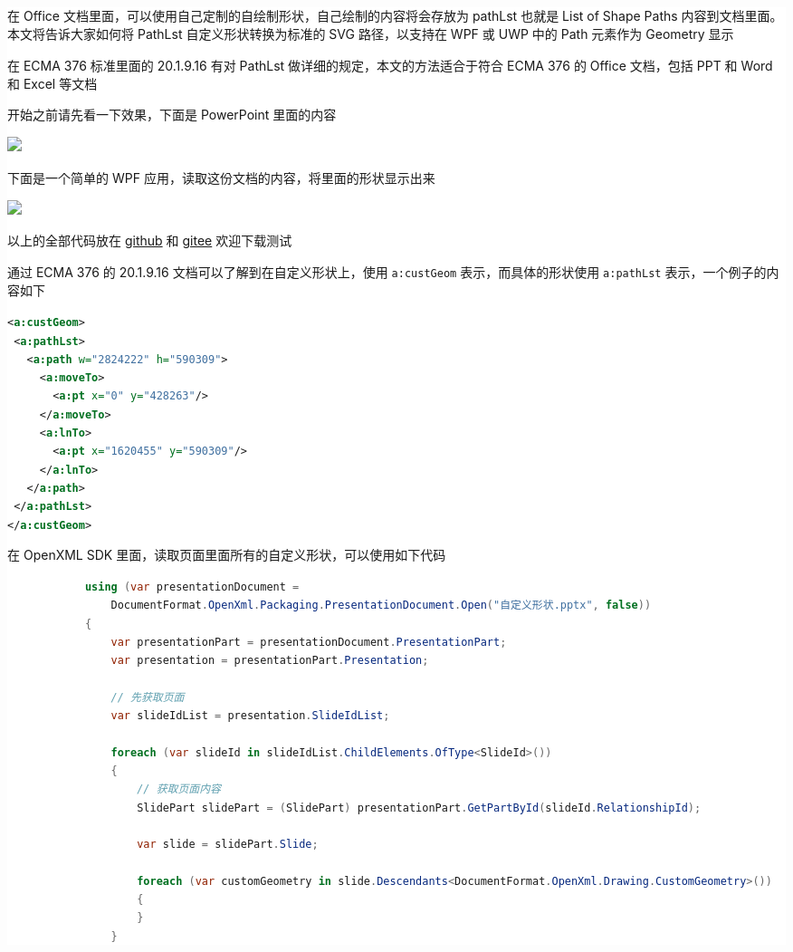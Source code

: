 
在 Office 文档里面，可以使用自己定制的自绘制形状，自己绘制的内容将会存放为 pathLst 也就是 List of Shape Paths 内容到文档里面。本文将告诉大家如何将 PathLst 自定义形状转换为标准的 SVG 路径，以支持在 WPF 或 UWP 中的 Path 元素作为 Geometry 显示









在 ECMA 376 标准里面的 20.1.9.16 有对 PathLst 做详细的规定，本文的方法适合于符合 ECMA 376 的 Office 文档，包括 PPT 和 Word 和 Excel 等文档

开始之前请先看一下效果，下面是 PowerPoint 里面的内容



![](http://image.acmx.xyz/lindexi%2F2021211430402141.jpg)

下面是一个简单的 WPF 应用，读取这份文档的内容，将里面的形状显示出来



![](http://image.acmx.xyz/lindexi%2Fdotnet%2520OpenXML%2520%25E8%25AE%25A9%2520PathLst%2520%25E8%2587%25AA%25E5%25AE%259A%25E4%25B9%2589%25E5%25BD%25A2%25E7%258A%25B6%25E8%25BD%25AC%2520SVG%2520%25E8%25B7%25AF%25E5%25BE%2584%25E6%25A0%25BC%25E5%25BC%258F%25E7%259A%2584%2520Geometry%2520%25E5%2586%2585%25E5%25AE%25B91.gif)

以上的全部代码放在 [github](https://github.com/lindexi/lindexi_gd/tree/adcdd72536b1405c70c7c7cf6fe4e2876da891dd/LalyearnabodaLayheryacucha) 和 [gitee](https://gitee.com/lindexi/lindexi_gd/tree/adcdd72536b1405c70c7c7cf6fe4e2876da891dd/LalyearnabodaLayheryacucha) 欢迎下载测试

通过 ECMA 376 的 20.1.9.16 文档可以了解到在自定义形状上，使用 `a:custGeom` 表示，而具体的形状使用 `a:pathLst` 表示，一个例子的内容如下

```xml
<a:custGeom>
 <a:pathLst>
   <a:path w="2824222" h="590309">
     <a:moveTo>
       <a:pt x="0" y="428263"/>
     </a:moveTo>
     <a:lnTo>
       <a:pt x="1620455" y="590309"/>
     </a:lnTo>
   </a:path>
 </a:pathLst>
</a:custGeom>
```

在 OpenXML SDK 里面，读取页面里面所有的自定义形状，可以使用如下代码

```csharp
            using (var presentationDocument =
                DocumentFormat.OpenXml.Packaging.PresentationDocument.Open("自定义形状.pptx", false))
            {
                var presentationPart = presentationDocument.PresentationPart;
                var presentation = presentationPart.Presentation;

                // 先获取页面
                var slideIdList = presentation.SlideIdList;

                foreach (var slideId in slideIdList.ChildElements.OfType<SlideId>())
                {
                    // 获取页面内容
                    SlidePart slidePart = (SlidePart) presentationPart.GetPartById(slideId.RelationshipId);

                    var slide = slidePart.Slide;

                    foreach (var customGeometry in slide.Descendants<DocumentFormat.OpenXml.Drawing.CustomGeometry>())
                    {
                    }
                }
```